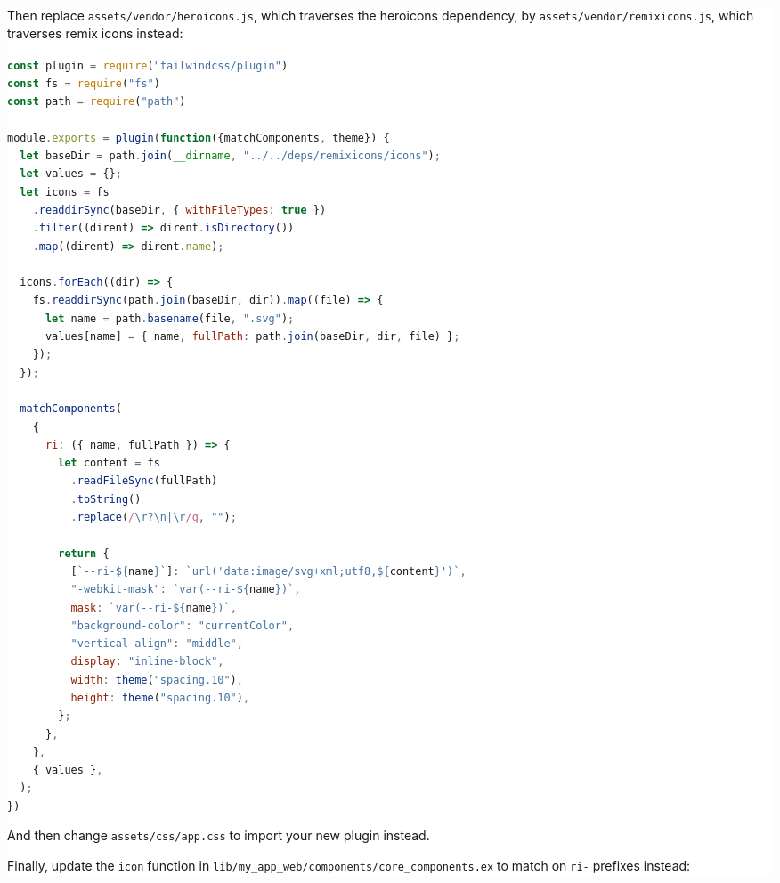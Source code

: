 Then replace `assets/vendor/heroicons.js`, which traverses the heroicons dependency, by `assets/vendor/remixicons.js`, which traverses remix icons instead:

```js
const plugin = require("tailwindcss/plugin")
const fs = require("fs")
const path = require("path")

module.exports = plugin(function({matchComponents, theme}) {
  let baseDir = path.join(__dirname, "../../deps/remixicons/icons");
  let values = {};
  let icons = fs
    .readdirSync(baseDir, { withFileTypes: true })
    .filter((dirent) => dirent.isDirectory())
    .map((dirent) => dirent.name);

  icons.forEach((dir) => {
    fs.readdirSync(path.join(baseDir, dir)).map((file) => {
      let name = path.basename(file, ".svg");
      values[name] = { name, fullPath: path.join(baseDir, dir, file) };
    });
  });

  matchComponents(
    {
      ri: ({ name, fullPath }) => {
        let content = fs
          .readFileSync(fullPath)
          .toString()
          .replace(/\r?\n|\r/g, "");

        return {
          [`--ri-${name}`]: `url('data:image/svg+xml;utf8,${content}')`,
          "-webkit-mask": `var(--ri-${name})`,
          mask: `var(--ri-${name})`,
          "background-color": "currentColor",
          "vertical-align": "middle",
          display: "inline-block",
          width: theme("spacing.10"),
          height: theme("spacing.10"),
        };
      },
    },
    { values },
  );
})
```

And then change `assets/css/app.css` to import your new plugin instead.

Finally, update the `icon` function in `lib/my_app_web/components/core_components.ex`
to match on `ri-` prefixes instead:
